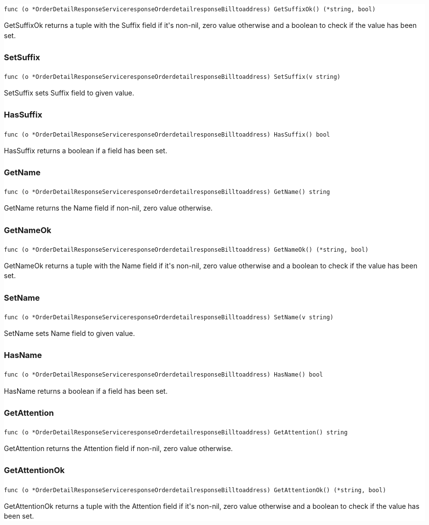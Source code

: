`func (o *OrderDetailResponseServiceresponseOrderdetailresponseBilltoaddress) GetSuffixOk() (*string, bool)`

GetSuffixOk returns a tuple with the Suffix field if it's non-nil, zero value otherwise
and a boolean to check if the value has been set.

### SetSuffix

`func (o *OrderDetailResponseServiceresponseOrderdetailresponseBilltoaddress) SetSuffix(v string)`

SetSuffix sets Suffix field to given value.

### HasSuffix

`func (o *OrderDetailResponseServiceresponseOrderdetailresponseBilltoaddress) HasSuffix() bool`

HasSuffix returns a boolean if a field has been set.

### GetName

`func (o *OrderDetailResponseServiceresponseOrderdetailresponseBilltoaddress) GetName() string`

GetName returns the Name field if non-nil, zero value otherwise.

### GetNameOk

`func (o *OrderDetailResponseServiceresponseOrderdetailresponseBilltoaddress) GetNameOk() (*string, bool)`

GetNameOk returns a tuple with the Name field if it's non-nil, zero value otherwise
and a boolean to check if the value has been set.

### SetName

`func (o *OrderDetailResponseServiceresponseOrderdetailresponseBilltoaddress) SetName(v string)`

SetName sets Name field to given value.

### HasName

`func (o *OrderDetailResponseServiceresponseOrderdetailresponseBilltoaddress) HasName() bool`

HasName returns a boolean if a field has been set.

### GetAttention

`func (o *OrderDetailResponseServiceresponseOrderdetailresponseBilltoaddress) GetAttention() string`

GetAttention returns the Attention field if non-nil, zero value otherwise.

### GetAttentionOk

`func (o *OrderDetailResponseServiceresponseOrderdetailresponseBilltoaddress) GetAttentionOk() (*string, bool)`

GetAttentionOk returns a tuple with the Attention field if it's non-nil, zero value otherwise
and a boolean to check if the value has been set.
